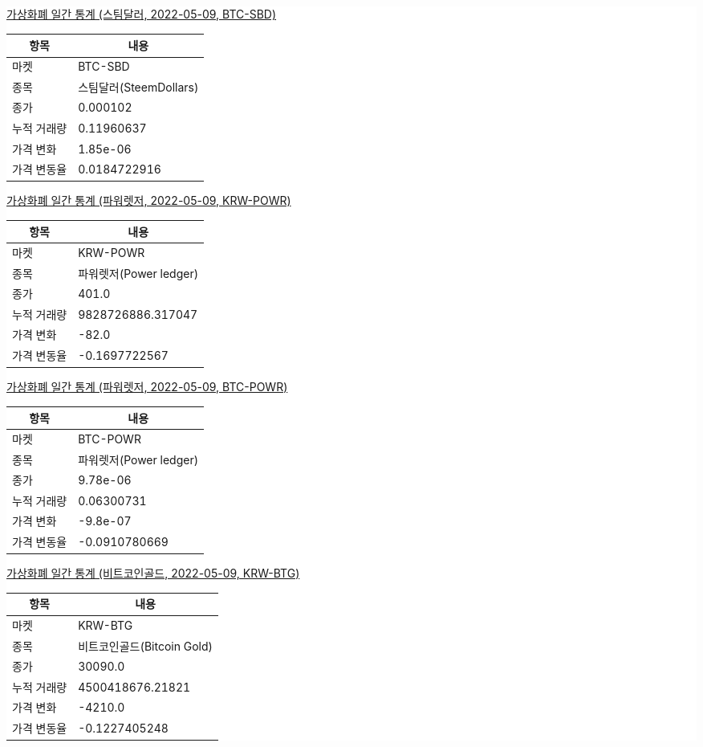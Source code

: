 
[가상화폐 일간 통계 (스팀달러, 2022-05-09, BTC-SBD)](BTC-SBD-daily-candle-10days.html)

|항목|내용|
|--|--|
|마켓|BTC-SBD|
|종목|스팀달러(SteemDollars)|
|종가|0.000102|
|누적 거래량|0.11960637|
|가격 변화|1.85e-06|
|가격 변동율|0.0184722916|


[가상화폐 일간 통계 (파워렛저, 2022-05-09, KRW-POWR)](KRW-POWR-daily-candle-10days.html)

|항목|내용|
|--|--|
|마켓|KRW-POWR|
|종목|파워렛저(Power ledger)|
|종가|401.0|
|누적 거래량|9828726886.317047|
|가격 변화|-82.0|
|가격 변동율|-0.1697722567|


[가상화폐 일간 통계 (파워렛저, 2022-05-09, BTC-POWR)](BTC-POWR-daily-candle-10days.html)

|항목|내용|
|--|--|
|마켓|BTC-POWR|
|종목|파워렛저(Power ledger)|
|종가|9.78e-06|
|누적 거래량|0.06300731|
|가격 변화|-9.8e-07|
|가격 변동율|-0.0910780669|


[가상화폐 일간 통계 (비트코인골드, 2022-05-09, KRW-BTG)](KRW-BTG-daily-candle-10days.html)

|항목|내용|
|--|--|
|마켓|KRW-BTG|
|종목|비트코인골드(Bitcoin Gold)|
|종가|30090.0|
|누적 거래량|4500418676.21821|
|가격 변화|-4210.0|
|가격 변동율|-0.1227405248|
